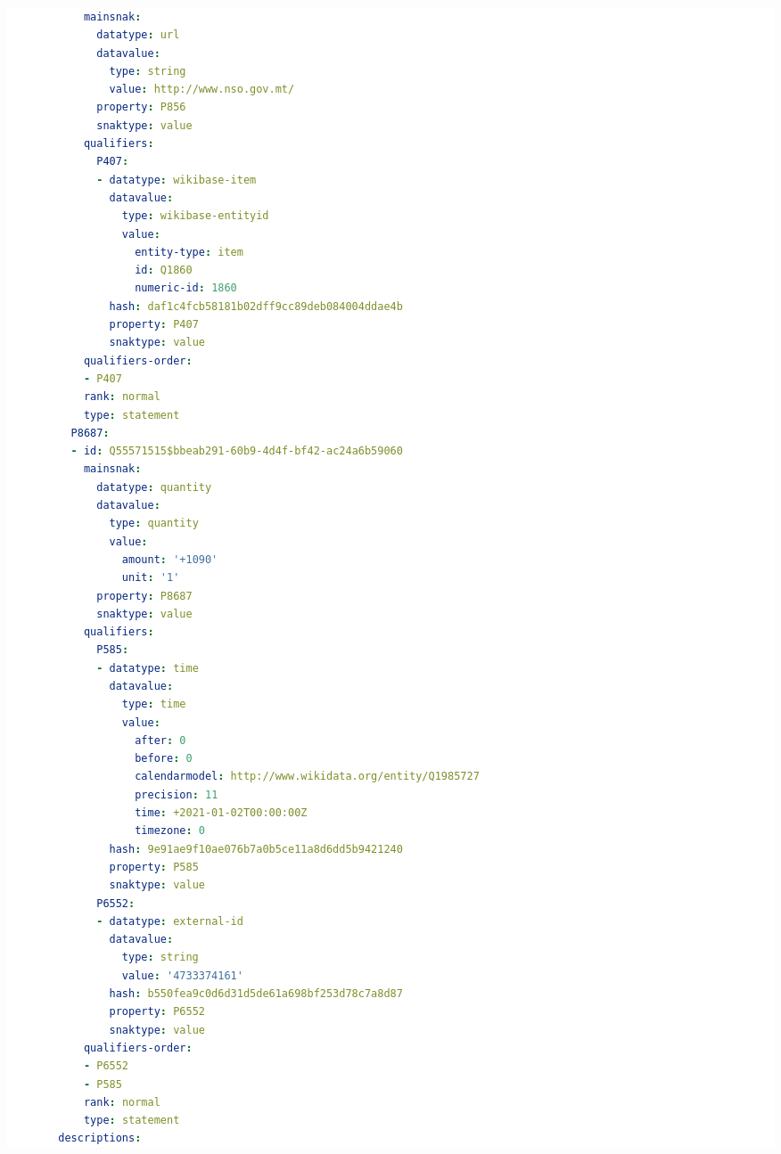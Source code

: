 ```yaml
            mainsnak:
              datatype: url
              datavalue:
                type: string
                value: http://www.nso.gov.mt/
              property: P856
              snaktype: value
            qualifiers:
              P407:
              - datatype: wikibase-item
                datavalue:
                  type: wikibase-entityid
                  value:
                    entity-type: item
                    id: Q1860
                    numeric-id: 1860
                hash: daf1c4fcb58181b02dff9cc89deb084004ddae4b
                property: P407
                snaktype: value
            qualifiers-order:
            - P407
            rank: normal
            type: statement
          P8687:
          - id: Q55571515$bbeab291-60b9-4d4f-bf42-ac24a6b59060
            mainsnak:
              datatype: quantity
              datavalue:
                type: quantity
                value:
                  amount: '+1090'
                  unit: '1'
              property: P8687
              snaktype: value
            qualifiers:
              P585:
              - datatype: time
                datavalue:
                  type: time
                  value:
                    after: 0
                    before: 0
                    calendarmodel: http://www.wikidata.org/entity/Q1985727
                    precision: 11
                    time: +2021-01-02T00:00:00Z
                    timezone: 0
                hash: 9e91ae9f10ae076b7a0b5ce11a8d6dd5b9421240
                property: P585
                snaktype: value
              P6552:
              - datatype: external-id
                datavalue:
                  type: string
                  value: '4733374161'
                hash: b550fea9c0d6d31d5de61a698bf253d78c7a8d87
                property: P6552
                snaktype: value
            qualifiers-order:
            - P6552
            - P585
            rank: normal
            type: statement
        descriptions:
```